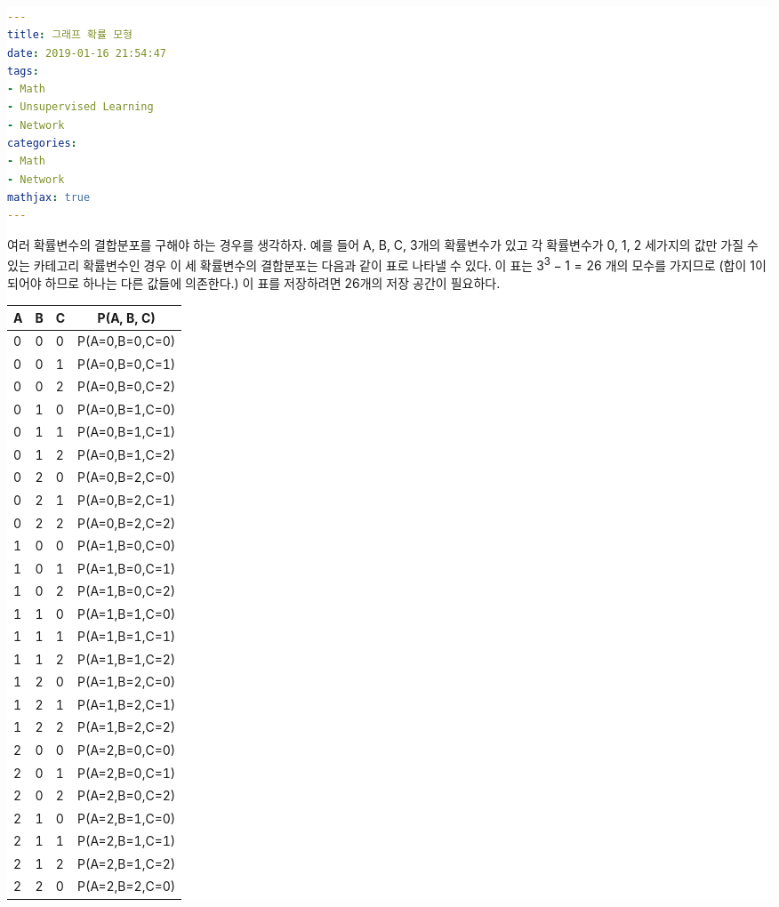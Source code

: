 ```yaml
---
title: 그래프 확률 모형
date: 2019-01-16 21:54:47
tags:
- Math
- Unsupervised Learning
- Network
categories:
- Math
- Network
mathjax: true
---
```


여러 확률변수의 결합분포를 구해야 하는 경우를 생각하자. 예를 들어 A, B, C, 3개의 확률변수가 있고 각 확률변수가 0, 1, 2 세가지의 값만 가질 수 있는 카테고리 확률변수인 경우 이 세 확률변수의 결합분포는 다음과 같이 표로 나타낼 수 있다. 이 표는 $3^3 - 1 = 26$ 개의 모수를 가지므로 (합이 1이 되어야 하므로 하나는 다른 값들에 의존한다.) 이 표를 저장하려면 26개의 저장 공간이 필요하다.

| A    | B    | C    | P(A, B, C)     |
| ---- | ---- | ---- | -------------- |
| 0    | 0    | 0    | P(A=0,B=0,C=0) |
| 0    | 0    | 1    | P(A=0,B=0,C=1) |
| 0    | 0    | 2    | P(A=0,B=0,C=2) |
| 0    | 1    | 0    | P(A=0,B=1,C=0) |
| 0    | 1    | 1    | P(A=0,B=1,C=1) |
| 0    | 1    | 2    | P(A=0,B=1,C=2) |
| 0    | 2    | 0    | P(A=0,B=2,C=0) |
| 0    | 2    | 1    | P(A=0,B=2,C=1) |
| 0    | 2    | 2    | P(A=0,B=2,C=2) |
| 1    | 0    | 0    | P(A=1,B=0,C=0) |
| 1    | 0    | 1    | P(A=1,B=0,C=1) |
| 1    | 0    | 2    | P(A=1,B=0,C=2) |
| 1    | 1    | 0    | P(A=1,B=1,C=0) |
| 1    | 1    | 1    | P(A=1,B=1,C=1) |
| 1    | 1    | 2    | P(A=1,B=1,C=2) |
| 1    | 2    | 0    | P(A=1,B=2,C=0) |
| 1    | 2    | 1    | P(A=1,B=2,C=1) |
| 1    | 2    | 2    | P(A=1,B=2,C=2) |
| 2    | 0    | 0    | P(A=2,B=0,C=0) |
| 2    | 0    | 1    | P(A=2,B=0,C=1) |
| 2    | 0    | 2    | P(A=2,B=0,C=2) |
| 2    | 1    | 0    | P(A=2,B=1,C=0) |
| 2    | 1    | 1    | P(A=2,B=1,C=1) |
| 2    | 1    | 2    | P(A=2,B=1,C=2) |
| 2    | 2    | 0    | P(A=2,B=2,C=0) |